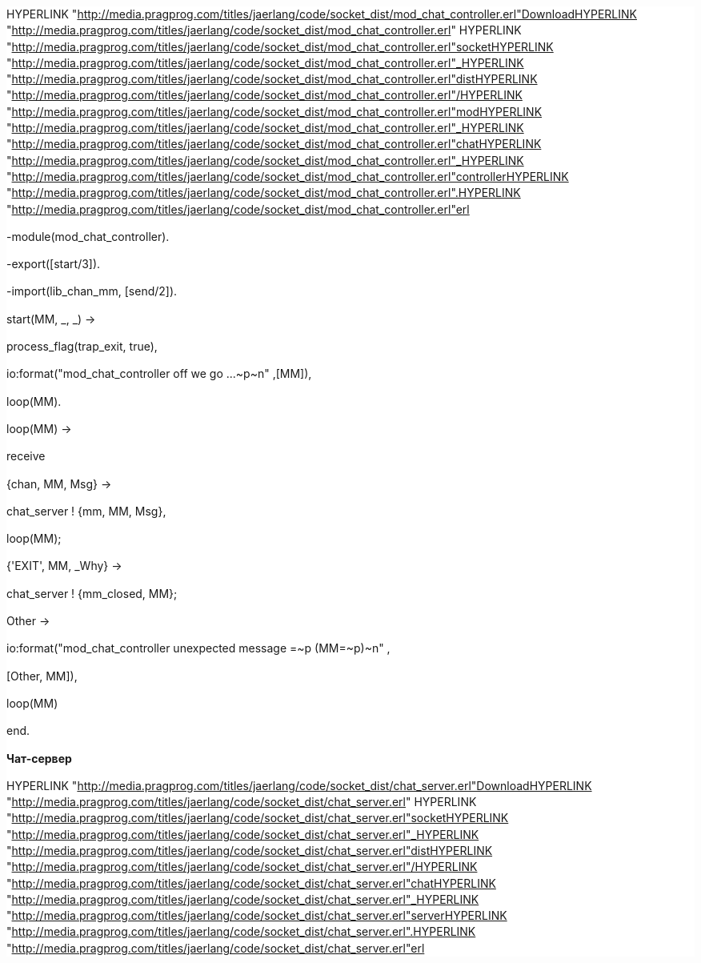 HYPERLINK
"http://media.pragprog.com/titles/jaerlang/code/socket_dist/mod_chat_controller.erl"DownloadHYPERLINK
"http://media.pragprog.com/titles/jaerlang/code/socket_dist/mod_chat_controller.erl"
HYPERLINK
"http://media.pragprog.com/titles/jaerlang/code/socket_dist/mod_chat_controller.erl"socketHYPERLINK
"http://media.pragprog.com/titles/jaerlang/code/socket_dist/mod_chat_controller.erl"_HYPERLINK
"http://media.pragprog.com/titles/jaerlang/code/socket_dist/mod_chat_controller.erl"distHYPERLINK
"http://media.pragprog.com/titles/jaerlang/code/socket_dist/mod_chat_controller.erl"/HYPERLINK
"http://media.pragprog.com/titles/jaerlang/code/socket_dist/mod_chat_controller.erl"modHYPERLINK
"http://media.pragprog.com/titles/jaerlang/code/socket_dist/mod_chat_controller.erl"_HYPERLINK
"http://media.pragprog.com/titles/jaerlang/code/socket_dist/mod_chat_controller.erl"chatHYPERLINK
"http://media.pragprog.com/titles/jaerlang/code/socket_dist/mod_chat_controller.erl"_HYPERLINK
"http://media.pragprog.com/titles/jaerlang/code/socket_dist/mod_chat_controller.erl"controllerHYPERLINK
"http://media.pragprog.com/titles/jaerlang/code/socket_dist/mod_chat_controller.erl".HYPERLINK
"http://media.pragprog.com/titles/jaerlang/code/socket_dist/mod_chat_controller.erl"erl

-module(mod_chat_controller).

-export([start/3]).

-import(lib_chan_mm, [send/2]).

start(MM, _, _) ->

process_flag(trap_exit, true),

io:format("mod_chat_controller off we go ...\~p\~n" ,[MM]),

loop(MM).

loop(MM) ->

receive

{chan, MM, Msg} ->

chat_server ! {mm, MM, Msg},

loop(MM);

{'EXIT', MM, _Why} ->

chat_server ! {mm_closed, MM};

Other ->

io:format("mod_chat_controller unexpected message =\~p (MM=\~p)\~n" ,

[Other, MM]),

loop(MM)

end.

**Чат-сервер**

HYPERLINK
"http://media.pragprog.com/titles/jaerlang/code/socket_dist/chat_server.erl"DownloadHYPERLINK
"http://media.pragprog.com/titles/jaerlang/code/socket_dist/chat_server.erl"
HYPERLINK
"http://media.pragprog.com/titles/jaerlang/code/socket_dist/chat_server.erl"socketHYPERLINK
"http://media.pragprog.com/titles/jaerlang/code/socket_dist/chat_server.erl"_HYPERLINK
"http://media.pragprog.com/titles/jaerlang/code/socket_dist/chat_server.erl"distHYPERLINK
"http://media.pragprog.com/titles/jaerlang/code/socket_dist/chat_server.erl"/HYPERLINK
"http://media.pragprog.com/titles/jaerlang/code/socket_dist/chat_server.erl"chatHYPERLINK
"http://media.pragprog.com/titles/jaerlang/code/socket_dist/chat_server.erl"_HYPERLINK
"http://media.pragprog.com/titles/jaerlang/code/socket_dist/chat_server.erl"serverHYPERLINK
"http://media.pragprog.com/titles/jaerlang/code/socket_dist/chat_server.erl".HYPERLINK
"http://media.pragprog.com/titles/jaerlang/code/socket_dist/chat_server.erl"erl
